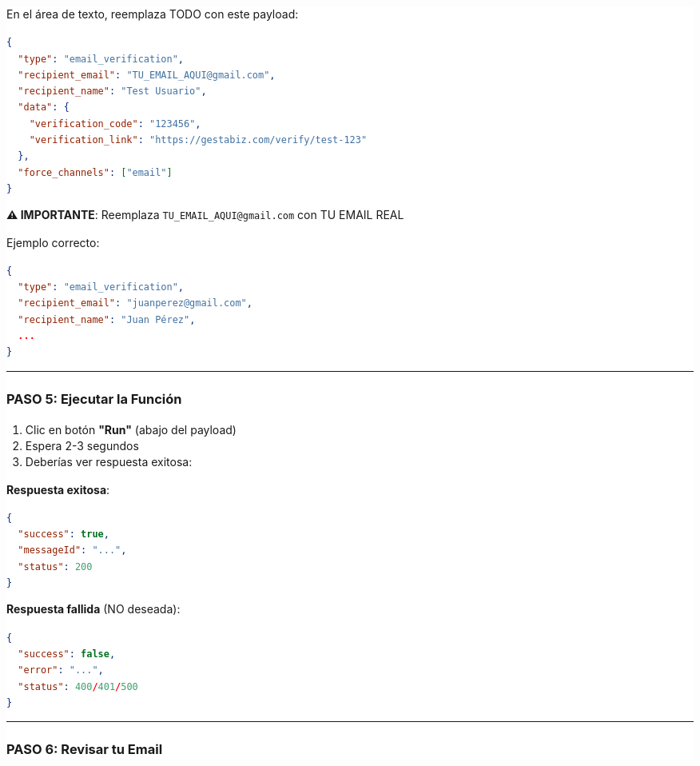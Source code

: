 En el área de texto, reemplaza TODO con este payload:

```json
{
  "type": "email_verification",
  "recipient_email": "TU_EMAIL_AQUI@gmail.com",
  "recipient_name": "Test Usuario",
  "data": {
    "verification_code": "123456",
    "verification_link": "https://gestabiz.com/verify/test-123"
  },
  "force_channels": ["email"]
}
```

**⚠️ IMPORTANTE**: Reemplaza `TU_EMAIL_AQUI@gmail.com` con TU EMAIL REAL

Ejemplo correcto:
```json
{
  "type": "email_verification",
  "recipient_email": "juanperez@gmail.com",
  "recipient_name": "Juan Pérez",
  ...
}
```

---

### PASO 5: Ejecutar la Función

1. Clic en botón **"Run"** (abajo del payload)
2. Espera 2-3 segundos
3. Deberías ver respuesta exitosa:

**Respuesta exitosa**:
```json
{
  "success": true,
  "messageId": "...",
  "status": 200
}
```

**Respuesta fallida** (NO deseada):
```json
{
  "success": false,
  "error": "...",
  "status": 400/401/500
}
```

---

### PASO 6: Revisar tu Email
